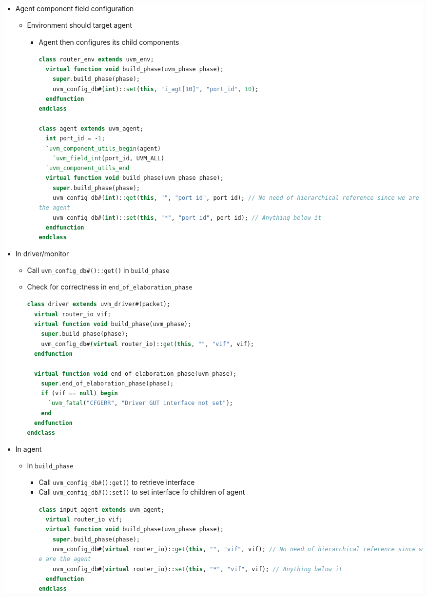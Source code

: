 - Agent component field configuration

  - Environment should target agent

    - Agent then configures its child components

      ```systemverilog
      class router_env extends uvm_env;
        virtual function void build_phase(uvm_phase phase);
          super.build_phase(phase);
          uvm_config_db#(int)::set(this, "i_agt[10]", "port_id", 10);
        endfunction
      endclass

      class agent extends uvm_agent;
        int port_id = -1;
        `uvm_component_utils_begin(agent)
          `uvm_field_int(port_id, UVM_ALL)
        `uvm_component_utils_end
        virtual function void build_phase(uvm_phase phase);
          super.build_phase(phase);
          uvm_config_db#(int)::get(this, "", "port_id", port_id); // No need of hierarchical reference since we are the agent
          uvm_config_db#(int)::set(this, "*", "port_id", port_id); // Anything below it
        endfunction
      endclass
      ```

- In driver/monitor

  - Call `uvm_config_db#()::get()` in `build_phase`
  - Check for correctness in `end_of_elaboration_phase`

    ```systemverilog
    class driver extends uvm_driver#(packet);
      virtual router_io vif;
      virtual function void build_phase(uvm_phase);
        super.build_phase(phase);
        uvm_config_db#(virtual router_io)::get(this, "", "vif", vif);
      endfunction

      virtual function void end_of_elaboration_phase(uvm_phase);
        super.end_of_elaboration_phase(phase);
        if (vif == null) begin
          `uvm_fatal("CFGERR", "Driver GUT interface not set");
        end
      endfunction
    endclass
    ```

- In agent

  - In `build_phase`

    - Call `uvm_config_db#():get()` to retrieve interface
    - Call `uvm_config_db#():set()` to set interface fo children of agent
      ```systemverilog
      class input_agent extends uvm_agent;
        virtual router_io vif;
        virtual function void build_phase(uvm_phase phase);
          super.build_phase(phase);
          uvm_config_db#(virtual router_io)::get(this, "", "vif", vif); // No need of hierarchical reference since we are the agent
          uvm_config_db#(virtual router_io)::set(this, "*", "vif", vif); // Anything below it
        endfunction
      endclass
      ```
